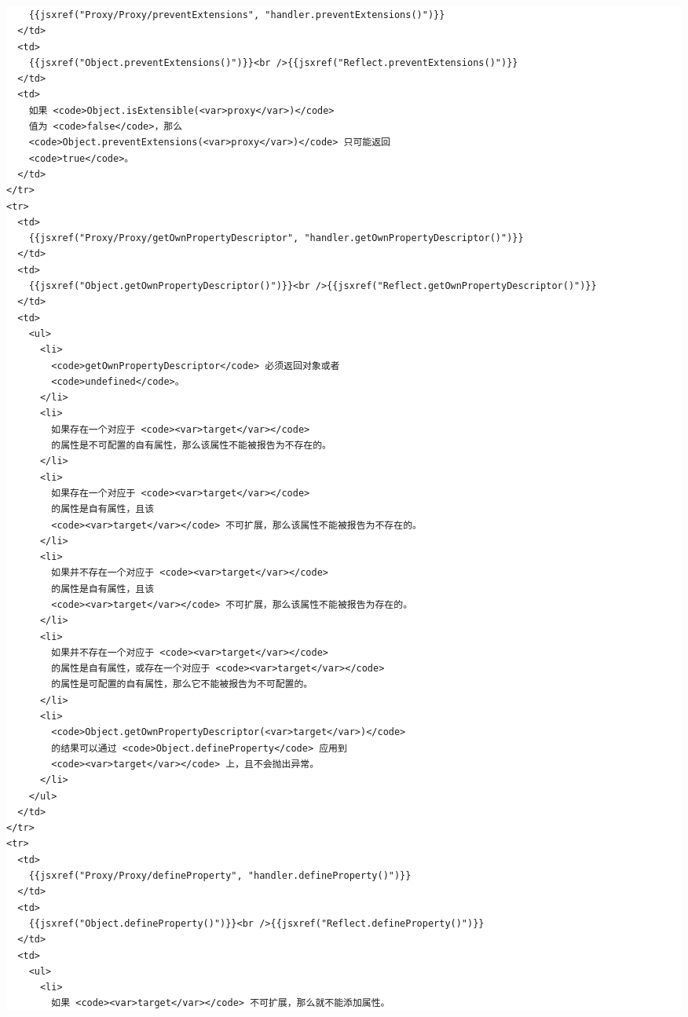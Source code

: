         {{jsxref("Proxy/Proxy/preventExtensions", "handler.preventExtensions()")}}
      </td>
      <td>
        {{jsxref("Object.preventExtensions()")}}<br />{{jsxref("Reflect.preventExtensions()")}}
      </td>
      <td>
        如果 <code>Object.isExtensible(<var>proxy</var>)</code>
        值为 <code>false</code>，那么
        <code>Object.preventExtensions(<var>proxy</var>)</code> 只可能返回
        <code>true</code>。
      </td>
    </tr>
    <tr>
      <td>
        {{jsxref("Proxy/Proxy/getOwnPropertyDescriptor", "handler.getOwnPropertyDescriptor()")}}
      </td>
      <td>
        {{jsxref("Object.getOwnPropertyDescriptor()")}}<br />{{jsxref("Reflect.getOwnPropertyDescriptor()")}}
      </td>
      <td>
        <ul>
          <li>
            <code>getOwnPropertyDescriptor</code> 必须返回对象或者
            <code>undefined</code>。
          </li>
          <li>
            如果存在一个对应于 <code><var>target</var></code>
            的属性是不可配置的自有属性，那么该属性不能被报告为不存在的。
          </li>
          <li>
            如果存在一个对应于 <code><var>target</var></code>
            的属性是自有属性，且该
            <code><var>target</var></code> 不可扩展，那么该属性不能被报告为不存在的。
          </li>
          <li>
            如果并不存在一个对应于 <code><var>target</var></code>
            的属性是自有属性，且该
            <code><var>target</var></code> 不可扩展，那么该属性不能被报告为存在的。
          </li>
          <li>
            如果并不存在一个对应于 <code><var>target</var></code>
            的属性是自有属性，或存在一个对应于 <code><var>target</var></code>
            的属性是可配置的自有属性，那么它不能被报告为不可配置的。
          </li>
          <li>
            <code>Object.getOwnPropertyDescriptor(<var>target</var>)</code>
            的结果可以通过 <code>Object.defineProperty</code> 应用到
            <code><var>target</var></code> 上，且不会抛出异常。
          </li>
        </ul>
      </td>
    </tr>
    <tr>
      <td>
        {{jsxref("Proxy/Proxy/defineProperty", "handler.defineProperty()")}}
      </td>
      <td>
        {{jsxref("Object.defineProperty()")}}<br />{{jsxref("Reflect.defineProperty()")}}
      </td>
      <td>
        <ul>
          <li>
            如果 <code><var>target</var></code> 不可扩展，那么就不能添加属性。